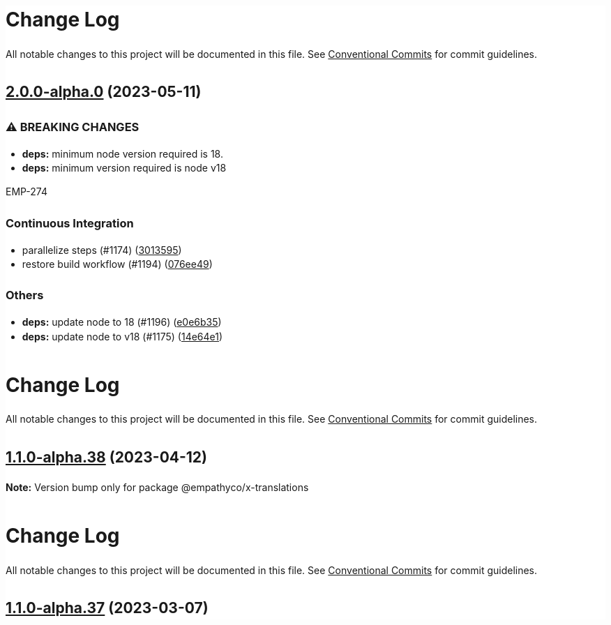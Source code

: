 # Change Log

All notable changes to this project will be documented in this file.
See [Conventional Commits](https://conventionalcommits.org) for commit guidelines.

## [2.0.0-alpha.0](https://github.com/empathyco/x/compare/@empathyco/x-translations@1.1.0-alpha.38...@empathyco/x-translations@2.0.0-alpha.0) (2023-05-11)


### ⚠ BREAKING CHANGES

* **deps:** minimum node version required is 18.
* **deps:** minimum version required is node v18

EMP-274

### Continuous Integration

* parallelize steps (#1174) ([3013595](https://github.com/empathyco/x/commit/3013595857c8dac33f36b2c0d08e747b0735c6a0))
* restore build workflow (#1194) ([076ee49](https://github.com/empathyco/x/commit/076ee492388ba000ebdfa49d9f4356562c8bef19))


### Others

* **deps:** update node to 18 (#1196) ([e0e6b35](https://github.com/empathyco/x/commit/e0e6b35eefb3ef83f22e341f662475b0e6066e94))
* **deps:** update node to v18 (#1175) ([14e64e1](https://github.com/empathyco/x/commit/14e64e11fdf7f3d27d59baf56b027857df9e61e7))



# Change Log

All notable changes to this project will be documented in this file. See
[Conventional Commits](https://conventionalcommits.org) for commit guidelines.

## [1.1.0-alpha.38](https://github.com/empathyco/x/compare/@empathyco/x-translations@1.1.0-alpha.37...@empathyco/x-translations@1.1.0-alpha.38) (2023-04-12)

**Note:** Version bump only for package @empathyco/x-translations

# Change Log

All notable changes to this project will be documented in this file. See
[Conventional Commits](https://conventionalcommits.org) for commit guidelines.

## [1.1.0-alpha.37](https://github.com/empathyco/x/compare/@empathyco/x-translations@1.1.0-alpha.36...@empathyco/x-translations@1.1.0-alpha.37) (2023-03-07)
